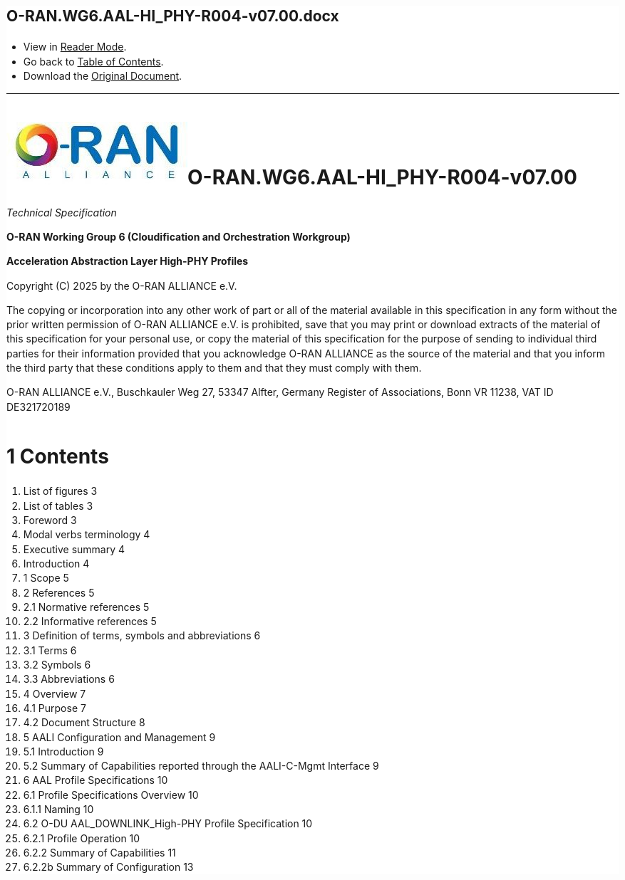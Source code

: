 ## O-RAN.WG6.AAL-HI_PHY-R004-v07.00.docx

- View in [Reader Mode](https://simewu.com/spec-reader/pages/06-WG6/O-RAN.WG6.AAL-HI_PHY-R004-v07.00.docx).
- Go back to [Table of Contents](../README.md).
- Download the [Original Document](https://github.com/Simewu/spec-reader/raw/refs/heads/main/documents/O-RAN.WG6.AAL-HI_PHY-R004-v07.00.docx).

---

# ![webwxgetmsgimg (7).jpeg](../assets/images/9c69df009b87.jpg)O-RAN.WG6.AAL-HI\_PHY-R004-v07.00

*Technical Specification*

**O-RAN Working Group 6 (Cloudification and Orchestration Workgroup)**

**Acceleration Abstraction Layer High-PHY Profiles**

Copyright (C) 2025 by the O-RAN ALLIANCE e.V.

The copying or incorporation into any other work of part or all of the material available in this specification in any form without the prior written permission of O-RAN ALLIANCE e.V. is prohibited, save that you may print or download extracts of the material of this specification for your personal use, or copy the material of this specification for the purpose of sending to individual third parties for their information provided that you acknowledge O-RAN ALLIANCE as the source of the material and that you inform the third party that these conditions apply to them and that they must comply with them.

O-RAN ALLIANCE e.V., Buschkauler Weg 27, 53347 Alfter, Germany Register of Associations, Bonn VR 11238, VAT ID DE321720189

# 1 Contents

1. List of figures 3
2. List of tables 3
3. Foreword 3
4. Modal verbs terminology 4
5. Executive summary 4
6. Introduction 4
7. 1 Scope 5
8. 2 References 5
9. 2.1 Normative references 5
10. 2.2 Informative references 5
11. 3 Definition of terms, symbols and abbreviations 6
12. 3.1 Terms 6
13. 3.2 Symbols 6
14. 3.3 Abbreviations 6
15. 4 Overview 7
16. 4.1 Purpose 7
17. 4.2 Document Structure 8
18. 5 AALI Configuration and Management 9
19. 5.1 Introduction 9
20. 5.2 Summary of Capabilities reported through the AALI-C-Mgmt Interface 9
21. 6 AAL Profile Specifications 10
22. 6.1 Profile Specifications Overview 10
23. 6.1.1 Naming 10
24. 6.2 O-DU AAL\_DOWNLINK\_High-PHY Profile Specification 10
25. 6.2.1 Profile Operation 10
26. 6.2.2 Summary of Capabilities 11
27. 6.2.2b Summary of Configuration 13